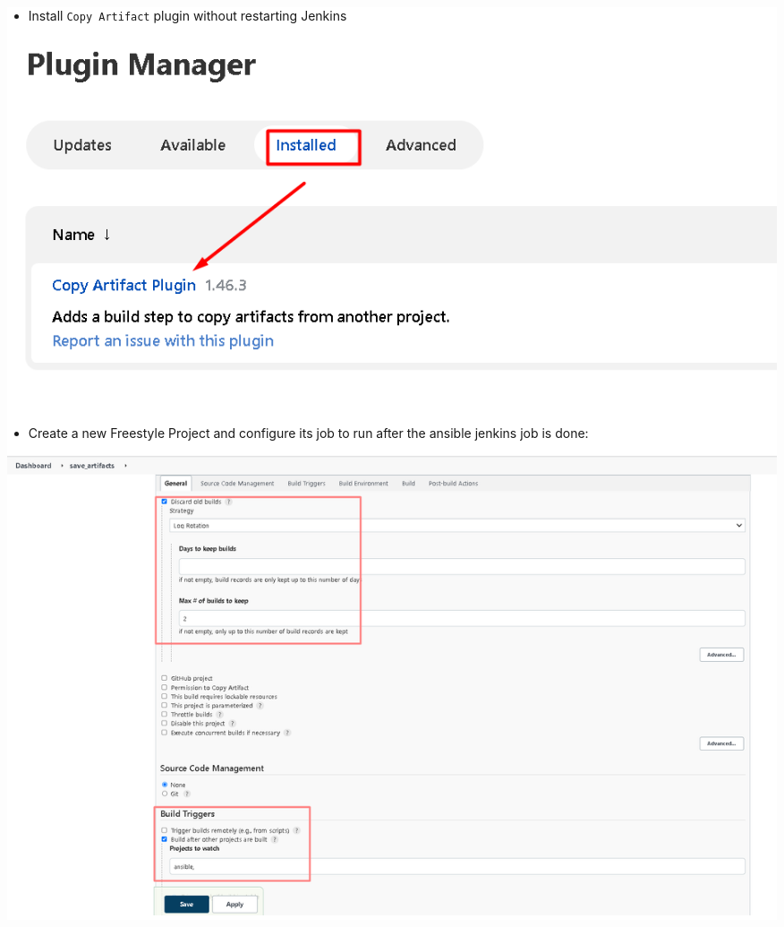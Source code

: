 - Install `Copy Artifact` plugin without restarting Jenkins

![install_artifacts_plugin](Screenshots/install_artifacts_plugin.png)

- Create a new Freestyle Project and configure its job to run after the ansible jenkins job is done:

![create_save_artifacts-project](Screenshots/create_save_artifacts-project.png)
